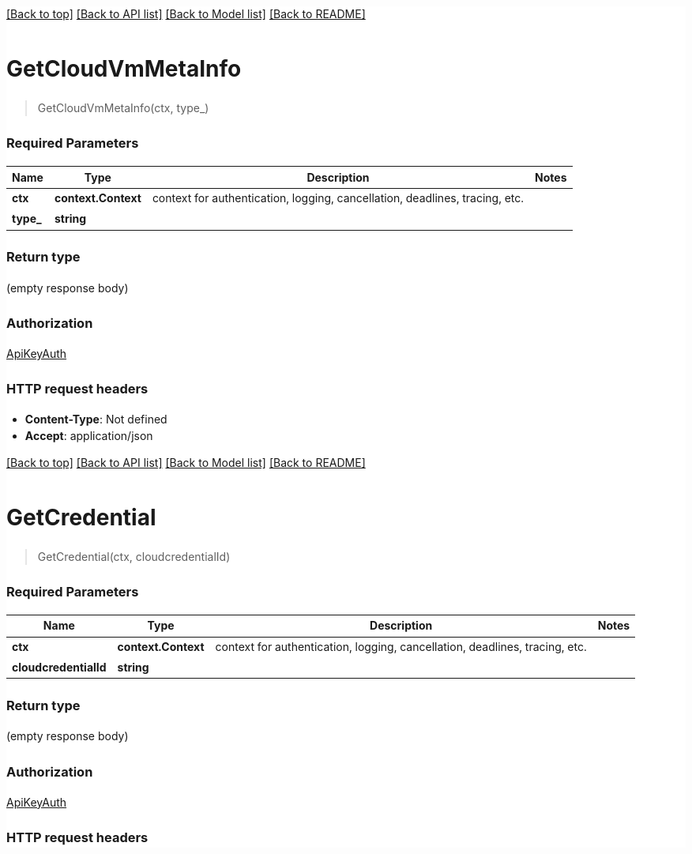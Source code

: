 [[Back to top]](#) [[Back to API list]](../README.md#documentation-for-api-endpoints) [[Back to Model list]](../README.md#documentation-for-models) [[Back to README]](../README.md)

# **GetCloudVmMetaInfo**
> GetCloudVmMetaInfo(ctx, type_)


### Required Parameters

Name | Type | Description  | Notes
------------- | ------------- | ------------- | -------------
 **ctx** | **context.Context** | context for authentication, logging, cancellation, deadlines, tracing, etc.
  **type_** | **string**|  | 

### Return type

 (empty response body)

### Authorization

[ApiKeyAuth](../README.md#ApiKeyAuth)

### HTTP request headers

 - **Content-Type**: Not defined
 - **Accept**: application/json

[[Back to top]](#) [[Back to API list]](../README.md#documentation-for-api-endpoints) [[Back to Model list]](../README.md#documentation-for-models) [[Back to README]](../README.md)

# **GetCredential**
> GetCredential(ctx, cloudcredentialId)


### Required Parameters

Name | Type | Description  | Notes
------------- | ------------- | ------------- | -------------
 **ctx** | **context.Context** | context for authentication, logging, cancellation, deadlines, tracing, etc.
  **cloudcredentialId** | **string**|  | 

### Return type

 (empty response body)

### Authorization

[ApiKeyAuth](../README.md#ApiKeyAuth)

### HTTP request headers
